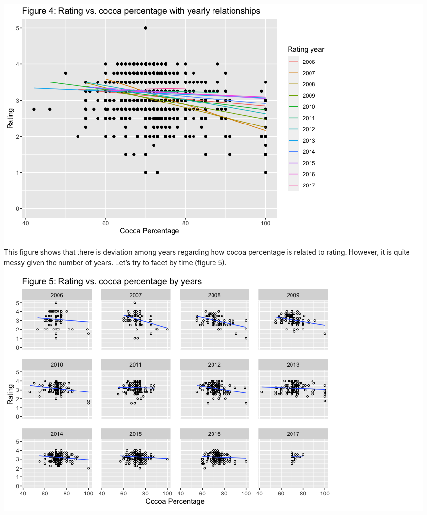 ![10-1.png](/images/10-1.png)

This figure shows that there is deviation among years regarding how cocoa
percentage is related to rating. However, it is quite messy given the
number of years. Let’s try to facet by time (figure 5).

![11-1.png](/images/11-1.png)
